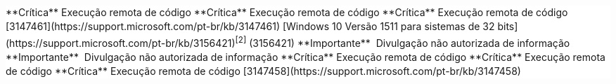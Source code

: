 </td>
<td style="border:1px solid black;">
**Crítica**  
Execução remota de código

</td>
<td style="border:1px solid black;">
**Crítica**  
Execução remota de código

</td>
<td style="border:1px solid black;">
**Crítica**  
Execução remota de código

</td>
<td style="border:1px solid black;">
[3147461](https://support.microsoft.com/pt-br/kb/3147461)

</td>
</tr>
<tr>
<td style="border:1px solid black;">
[Windows 10 Versão 1511 para sistemas de 32 bits](https://support.microsoft.com/pt-br/kb/3156421)<sup>[2]</sup>
(3156421)

</td>
<td style="border:1px solid black;">
**Importante**   
Divulgação não autorizada de informação

</td>
<td style="border:1px solid black;">
**Importante**   
Divulgação não autorizada de informação

</td>
<td style="border:1px solid black;">
**Crítica**  
Execução remota de código

</td>
<td style="border:1px solid black;">
**Crítica**  
Execução remota de código

</td>
<td style="border:1px solid black;">
**Crítica**  
Execução remota de código

</td>
<td style="border:1px solid black;">
[3147458](https://support.microsoft.com/pt-br/kb/3147458)
